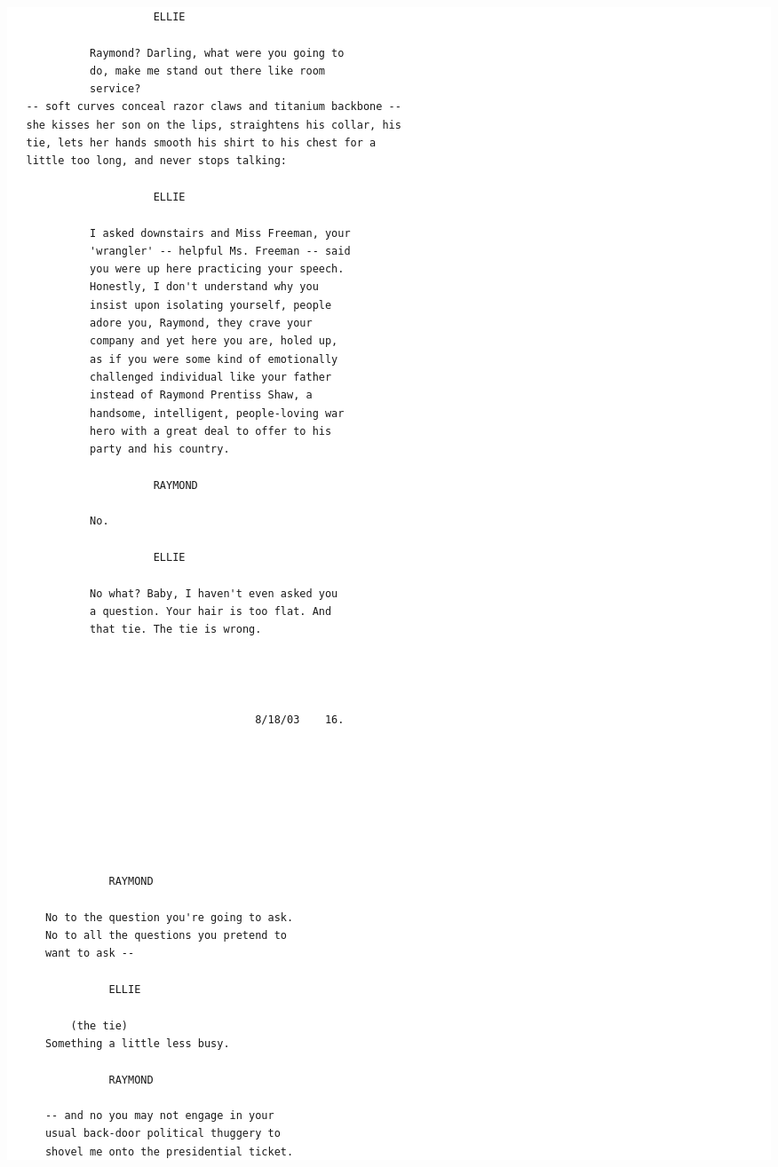                            ELLIE

                 Raymond? Darling, what were you going to
                 do, make me stand out there like room
                 service?
       -- soft curves conceal razor claws and titanium backbone --
       she kisses her son on the lips, straightens his collar, his
       tie, lets her hands smooth his shirt to his chest for a
       little too long, and never stops talking:

                           ELLIE

                 I asked downstairs and Miss Freeman, your
                 'wrangler' -- helpful Ms. Freeman -- said
                 you were up here practicing your speech.
                 Honestly, I don't understand why you
                 insist upon isolating yourself, people
                 adore you, Raymond, they crave your
                 company and yet here you are, holed up,
                 as if you were some kind of emotionally
                 challenged individual like your father
                 instead of Raymond Prentiss Shaw, a
                 handsome, intelligent, people-loving war
                 hero with a great deal to offer to his
                 party and his country.

                           RAYMOND

                 No.

                           ELLIE

                 No what? Baby, I haven't even asked you
                 a question. Your hair is too flat. And
                 that tie. The tie is wrong.




                                           8/18/03    16.








                    RAYMOND

          No to the question you're going to ask.
          No to all the questions you pretend to
          want to ask --

                    ELLIE

              (the tie)
          Something a little less busy.

                    RAYMOND

          -- and no you may not engage in your
          usual back-door political thuggery to
          shovel me onto the presidential ticket.
